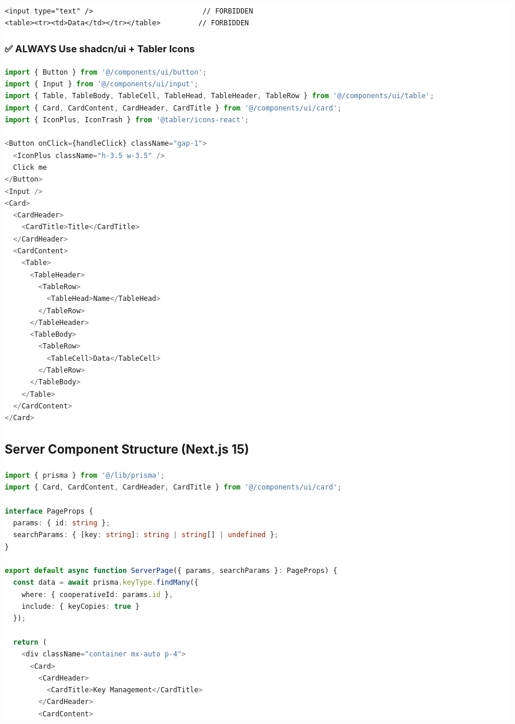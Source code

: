 ````
<input type="text" />                          // FORBIDDEN
<table><tr><td>Data</td></tr></table>         // FORBIDDEN
````

### ✅ ALWAYS Use shadcn/ui + Tabler Icons

```typescript
import { Button } from '@/components/ui/button';
import { Input } from '@/components/ui/input';
import { Table, TableBody, TableCell, TableHead, TableHeader, TableRow } from '@/components/ui/table';
import { Card, CardContent, CardHeader, CardTitle } from '@/components/ui/card';
import { IconPlus, IconTrash } from '@tabler/icons-react';

<Button onClick={handleClick} className="gap-1">
  <IconPlus className="h-3.5 w-3.5" />
  Click me
</Button>
<Input />
<Card>
  <CardHeader>
    <CardTitle>Title</CardTitle>
  </CardHeader>
  <CardContent>
    <Table>
      <TableHeader>
        <TableRow>
          <TableHead>Name</TableHead>
        </TableRow>
      </TableHeader>
      <TableBody>
        <TableRow>
          <TableCell>Data</TableCell>
        </TableRow>
      </TableBody>
    </Table>
  </CardContent>
</Card>
```

## Server Component Structure (Next.js 15)

```typescript
import { prisma } from '@/lib/prisma';
import { Card, CardContent, CardHeader, CardTitle } from '@/components/ui/card';

interface PageProps {
  params: { id: string };
  searchParams: { [key: string]: string | string[] | undefined };
}

export default async function ServerPage({ params, searchParams }: PageProps) {
  const data = await prisma.keyType.findMany({
    where: { cooperativeId: params.id },
    include: { keyCopies: true }
  });

  return (
    <div className="container mx-auto p-4">
      <Card>
        <CardHeader>
          <CardTitle>Key Management</CardTitle>
        </CardHeader>
        <CardContent>
```